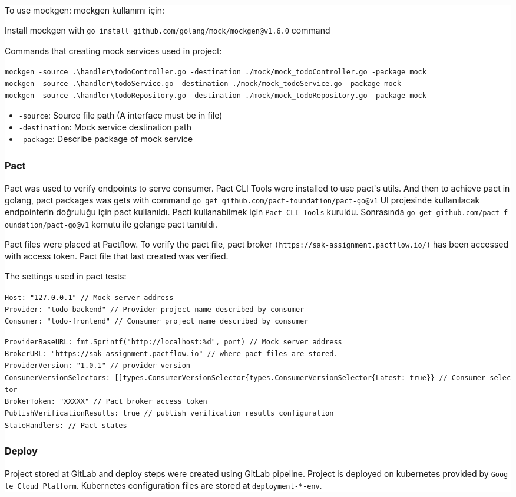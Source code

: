 To use mockgen:
mockgen kullanımı için:

Install mockgen with ``go install github.com/golang/mock/mockgen@v1.6.0`` command

Commands that creating mock services used in project:

``mockgen -source .\handler\todoController.go -destination ./mock/mock_todoController.go -package mock`` <br>
``mockgen -source .\handler\todoService.go -destination ./mock/mock_todoService.go -package mock`` <br>
``mockgen -source .\handler\todoRepository.go -destination ./mock/mock_todoRepository.go -package mock``

- ``-source``: Source file path (A interface must be in file)
- ``-destination``: Mock service destination path
- ``-package``: Describe package of mock service

### Pact

Pact was used to verify endpoints to serve consumer. Pact CLI Tools were installed to use pact's utils.
And then to achieve pact in golang, pact packages was gets with command ``go get github.com/pact-foundation/pact-go@v1``
UI projesinde kullanılacak endpointerin doğruluğu için pact kullanıldı. Pacti kullanabilmek için ``Pact CLI Tools``
kuruldu. Sonrasında ``go get github.com/pact-foundation/pact-go@v1`` komutu ile golange pact tanıtıldı.

Pact files were placed at Pactflow. To verify the pact file, pact broker ```(https://sak-assignment.pactflow.io/)``` has been accessed with access token.
Pact file that last created was verified.

The settings used in pact tests:

```
Host: "127.0.0.1" // Mock server address
Provider: "todo-backend" // Provider project name described by consumer
Consumer: "todo-frontend" // Consumer project name described by consumer
```

```
ProviderBaseURL: fmt.Sprintf("http://localhost:%d", port) // Mock server address
BrokerURL: "https://sak-assignment.pactflow.io" // where pact files are stored.
ProviderVersion: "1.0.1" // provider version
ConsumerVersionSelectors: []types.ConsumerVersionSelector{types.ConsumerVersionSelector{Latest: true}} // Consumer selector
BrokerToken: "XXXXX" // Pact broker access token
PublishVerificationResults: true // publish verification results configuration
StateHandlers: // Pact states
```

### Deploy
Project stored at GitLab and deploy steps were created using GitLab pipeline. Project is deployed on kubernetes provided by
`Google Cloud Platform`. Kubernetes configuration files are stored at `deployment-*-env`.
